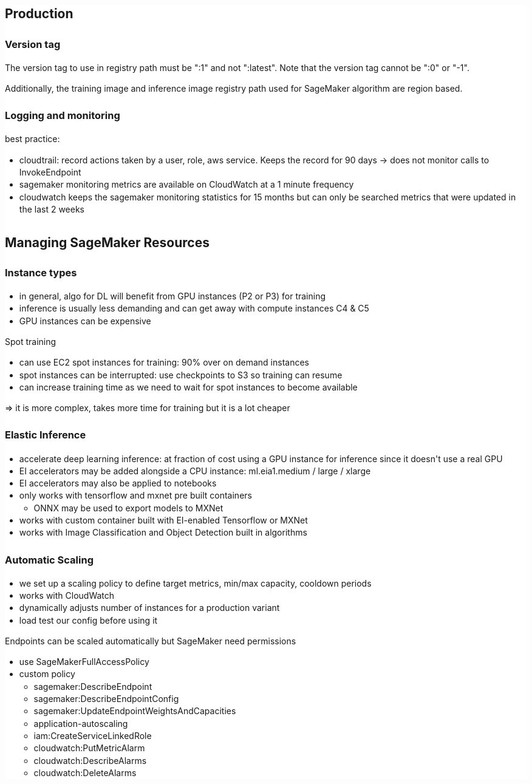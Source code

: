 ## Production
### Version tag
The version tag to use in registry path must be ":1" and not ":latest". Note that the version tag cannot be ":0" or "-1".

Additionally, the training image and inference image registry path used for SageMaker algorithm are region based.

### Logging and monitoring
best practice:

* cloudtrail: record actions taken by a user, role, aws service. Keeps the record for 90 days -> does not monitor calls to InvokeEndpoint
* sagemaker monitoring metrics are available on CloudWatch at a 1 minute frequency
* cloudwatch keeps the sagemaker monitoring statistics for 15 months but can only be searched metrics that were updated in the last 2 weeks

## Managing SageMaker Resources
### Instance types
* in general, algo for DL will benefit from GPU instances (P2 or P3) for training
* inference is usually less demanding and can get away with compute instances C4 & C5
* GPU instances can be expensive

Spot training

* can use EC2 spot instances for training: 90% over on demand instances
* spot instances can be interrupted: use checkpoints to S3 so training can resume
* can increase training time as we need to wait for spot instances to become available

=> it is more complex, takes more time for training but it is a lot cheaper

### Elastic Inference
* accelerate deep learning inference: at fraction of cost using a GPU instance for inference since it doesn't use a real GPU
* EI accelerators may be added alongside a CPU instance: ml.eia1.medium / large / xlarge
* EI accelerators may also be applied to notebooks
* only works with tensorflow and mxnet pre built containers
    * ONNX may be used to export models to MXNet
* works with custom container built with EI-enabled Tensorflow or MXNet
* works with Image Classification and Object Detection built in algorithms

### Automatic Scaling
* we set up a scaling policy to define target metrics, min/max capacity, cooldown periods
* works with CloudWatch
* dynamically adjusts number of instances for a production variant
* load test our config before using it

Endpoints can be scaled automatically but SageMaker need permissions

* use SageMakerFullAccessPolicy
* custom policy
    * sagemaker:DescribeEndpoint
    * sagemaker:DescribeEndpointConfig
    * sagemaker:UpdateEndpointWeightsAndCapacities
    * application-autoscaling
    * iam:CreateServiceLinkedRole
    * cloudwatch:PutMetricAlarm
    * cloudwatch:DescribeAlarms
    * cloudwatch:DeleteAlarms
    